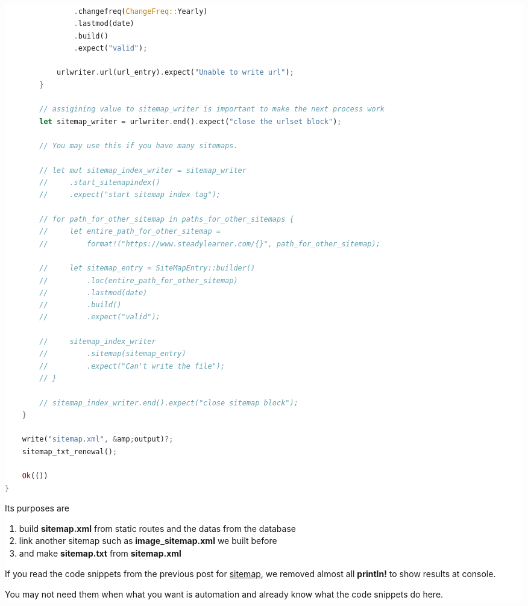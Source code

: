 ```rust
                .changefreq(ChangeFreq::Yearly)
                .lastmod(date)
                .build()
                .expect("valid");

            urlwriter.url(url_entry).expect("Unable to write url");
        }

        // assigining value to sitemap_writer is important to make the next process work
        let sitemap_writer = urlwriter.end().expect("close the urlset block");

        // You may use this if you have many sitemaps.

        // let mut sitemap_index_writer = sitemap_writer
        //     .start_sitemapindex()
        //     .expect("start sitemap index tag");

        // for path_for_other_sitemap in paths_for_other_sitemaps {
        //     let entire_path_for_other_sitemap =
        //         format!("https://www.steadylearner.com/{}", path_for_other_sitemap);

        //     let sitemap_entry = SiteMapEntry::builder()
        //         .loc(entire_path_for_other_sitemap)
        //         .lastmod(date)
        //         .build()
        //         .expect("valid");

        //     sitemap_index_writer
        //         .sitemap(sitemap_entry)
        //         .expect("Can't write the file");
        // }

        // sitemap_index_writer.end().expect("close sitemap block");
    }

    write("sitemap.xml", &amp;output)?;
    sitemap_txt_renewal();

    Ok(())
}
```

Its purposes are

1. build **sitemap.xml** from static routes and the datas from the database
2. link another sitemap such as **image_sitemap.xml** we built before
3. and make **sitemap.txt** from **sitemap.xml**

If you read the code snippets from the previous post for [sitemap], we removed almost all **println!** to show results at console.

You may not need them when what you want is automation and already know what the code snippets do here.


[Rust Sitemap Crate]: https://github.com/svmk/rust-sitemap
[Steadylearner]: https://www.steadylearner.com
[Steadylearner Github Repository]: https://github.com/steadylearner/Steadylearner
[How to deploy Rust Web App]: https://medium.com/@steadylearner/how-to-deploy-rust-web-application-8c0e81394bd5?source=---------9------------------
[Rust Diesel]: http://diesel.rs/
[Sitemap in React]: https://medium.com/@steadylearner/how-to-build-a-sitemap-for-react-app-7bbc3040dc1f
[Steadylearner Sitemap]: https://github.com/steadylearner/Sitemap
[What is image sitemap]: https://support.google.com/webmasters/answer/178636
[futures-timer]: https://github.com/rustasync/futures-timer
[timers-tokio]: https://tokio.rs/docs/going-deeper/timers/
[sitemap]: https://www.steadylearnerc.com/blog/search/sitemap
[sitemap.xml]: https://www.steadylearner.com/sitemap.xml
[txt sitemap]: https://www.steadylearner.com/sitemap.txt
[image sitemap]: https://www.steadylearner.com/image_sitemap.xml